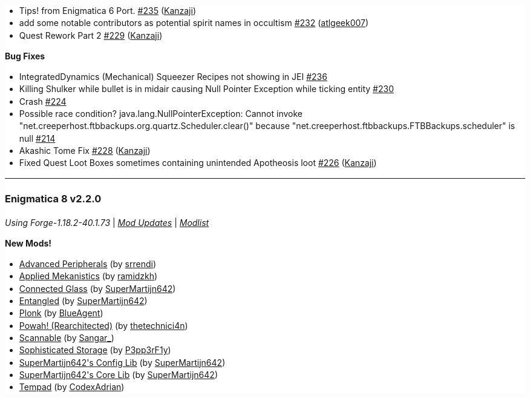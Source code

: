 -   Tips! from Enigmatica 6 Port. [\#235](https://github.com/EnigmaticaModpacks/Enigmatica8/pull/235) ([Kanzaji](https://github.com/Kanzaji))
-   add some notable contributors as potential spirit names in occultism [\#232](https://github.com/EnigmaticaModpacks/Enigmatica8/pull/232) ([atlgeek007](https://github.com/atlgeek007))
-   Quest Rework Part 2 [\#229](https://github.com/EnigmaticaModpacks/Enigmatica8/pull/229) ([Kanzaji](https://github.com/Kanzaji))

**Bug Fixes**

-   IntegratedDynamics \(Mechanical\) Squeezer Recipes not showing in JEI [\#236](https://github.com/EnigmaticaModpacks/Enigmatica8/issues/236)
-   Killing Shulker while bullet is in midair causing Null Pointer Exception while ticking entity [\#230](https://github.com/EnigmaticaModpacks/Enigmatica8/issues/230)
-   Crash [\#224](https://github.com/EnigmaticaModpacks/Enigmatica8/issues/224)
-   Possible race condition? java.lang.NullPointerException: Cannot invoke "net.creeperhost.ftbbackups.org.quartz.Scheduler.clear\(\)" because "net.creeperhost.ftbbackups.FTBBackups.scheduler" is null [\#214](https://github.com/EnigmaticaModpacks/Enigmatica8/issues/214)
-   Akashic Tome Fix [\#228](https://github.com/EnigmaticaModpacks/Enigmatica8/pull/228) ([Kanzaji](https://github.com/Kanzaji))
-   Fixed Quest Loot Boxes sometimes containing unintended Apotheosis loot [\#226](https://github.com/EnigmaticaModpacks/Enigmatica8/pull/226) ([Kanzaji](https://github.com/Kanzaji))

---

### Enigmatica 8 v2.2.0

_Using Forge-1.18.2-40.1.73_ | _[Mod Updates](https://github.com/NillerMedDild/Enigmatica8/blob/master/changelogs/changelog_mods_2.2.0.md)_ | _[Modlist](https://github.com/NillerMedDild/Enigmatica8/blob/master/changelogs/modlist_2.2.0.md)_

**New Mods!**

-   [Advanced Peripherals](https://www.curseforge.com/minecraft/mc-mods/advanced-peripherals) (by [srrendi](https://www.curseforge.com/members/srrendi/projects))
-   [Applied Mekanistics](https://www.curseforge.com/minecraft/mc-mods/applied-mekanistics) (by [ramidzkh](https://www.curseforge.com/members/ramidzkh/projects))
-   [Connected Glass](https://www.curseforge.com/minecraft/mc-mods/connected-glass) (by [SuperMartijn642](https://www.curseforge.com/members/SuperMartijn642/projects))
-   [Entangled](https://www.curseforge.com/minecraft/mc-mods/entangled) (by [SuperMartijn642](https://www.curseforge.com/members/SuperMartijn642/projects))
-   [Plonk](https://www.curseforge.com/minecraft/mc-mods/plonk) (by [BlueAgent](https://www.curseforge.com/members/BlueAgent/projects))
-   [Powah! (Rearchitected)](https://www.curseforge.com/minecraft/mc-mods/powah-rearchitected) (by [thetechnici4n](https://www.curseforge.com/members/thetechnici4n/projects))
-   [Scannable](https://www.curseforge.com/minecraft/mc-mods/scannable) (by [Sangar\_](https://www.curseforge.com/members/Sangar_/projects))
-   [Sophisticated Storage](https://www.curseforge.com/minecraft/mc-mods/sophisticated-storage) (by [P3pp3rF1y](https://www.curseforge.com/members/P3pp3rF1y/projects))
-   [SuperMartijn642's Config Lib](https://www.curseforge.com/minecraft/mc-mods/supermartijn642s-config-lib) (by [SuperMartijn642](https://www.curseforge.com/members/SuperMartijn642/projects))
-   [SuperMartijn642's Core Lib](https://www.curseforge.com/minecraft/mc-mods/supermartijn642s-core-lib) (by [SuperMartijn642](https://www.curseforge.com/members/SuperMartijn642/projects))
-   [Tempad](https://www.curseforge.com/minecraft/mc-mods/tempad) (by [CodexAdrian](https://www.curseforge.com/members/CodexAdrian/projects))
